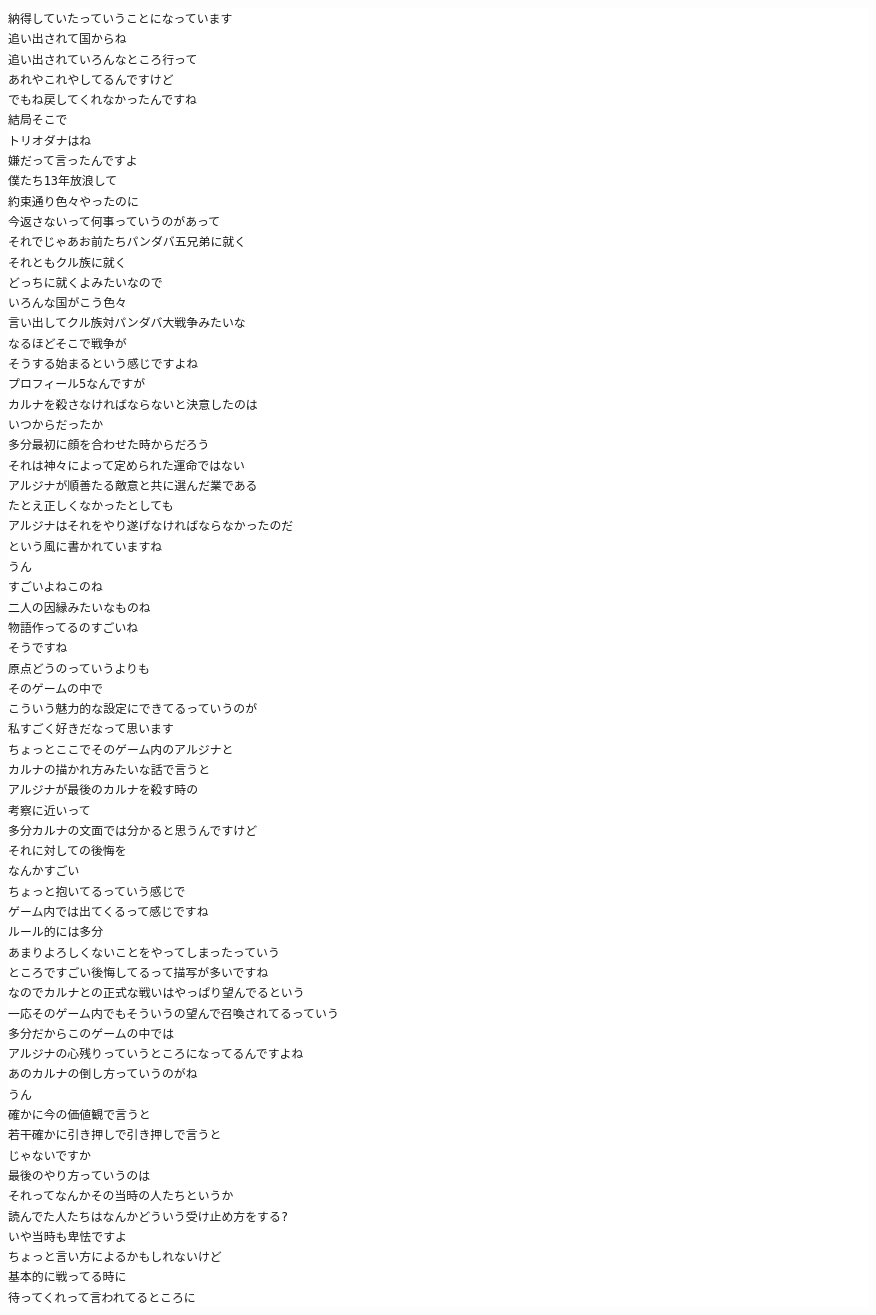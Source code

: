     納得していたっていうことになっています
    追い出されて国からね
    追い出されていろんなところ行って
    あれやこれやしてるんですけど
    でもね戻してくれなかったんですね
    結局そこで
    トリオダナはね
    嫌だって言ったんですよ
    僕たち13年放浪して
    約束通り色々やったのに
    今返さないって何事っていうのがあって
    それでじゃあお前たちパンダバ五兄弟に就く
    それともクル族に就く
    どっちに就くよみたいなので
    いろんな国がこう色々
    言い出してクル族対パンダバ大戦争みたいな
    なるほどそこで戦争が
    そうする始まるという感じですよね
    プロフィール5なんですが
    カルナを殺さなければならないと決意したのは
    いつからだったか
    多分最初に顔を合わせた時からだろう
    それは神々によって定められた運命ではない
    アルジナが順善たる敵意と共に選んだ業である
    たとえ正しくなかったとしても
    アルジナはそれをやり遂げなければならなかったのだ
    という風に書かれていますね
    うん
    すごいよねこのね
    二人の因縁みたいなものね
    物語作ってるのすごいね
    そうですね
    原点どうのっていうよりも
    そのゲームの中で
    こういう魅力的な設定にできてるっていうのが
    私すごく好きだなって思います
    ちょっとここでそのゲーム内のアルジナと
    カルナの描かれ方みたいな話で言うと
    アルジナが最後のカルナを殺す時の
    考察に近いって
    多分カルナの文面では分かると思うんですけど
    それに対しての後悔を
    なんかすごい
    ちょっと抱いてるっていう感じで
    ゲーム内では出てくるって感じですね
    ルール的には多分
    あまりよろしくないことをやってしまったっていう
    ところですごい後悔してるって描写が多いですね
    なのでカルナとの正式な戦いはやっぱり望んでるという
    一応そのゲーム内でもそういうの望んで召喚されてるっていう
    多分だからこのゲームの中では
    アルジナの心残りっていうところになってるんですよね
    あのカルナの倒し方っていうのがね
    うん
    確かに今の価値観で言うと
    若干確かに引き押しで引き押しで言うと
    じゃないですか
    最後のやり方っていうのは
    それってなんかその当時の人たちというか
    読んでた人たちはなんかどういう受け止め方をする?
    いや当時も卑怯ですよ
    ちょっと言い方によるかもしれないけど
    基本的に戦ってる時に
    待ってくれって言われてるところに
